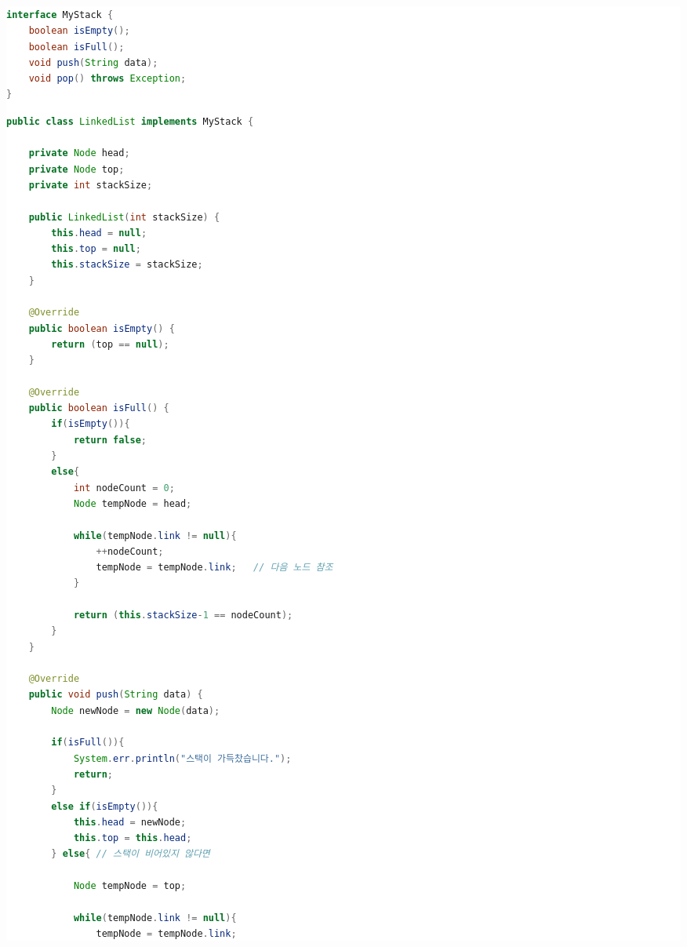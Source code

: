 


```java
interface MyStack {
    boolean isEmpty();
    boolean isFull();
    void push(String data);
    void pop() throws Exception;
}
```



```java
public class LinkedList implements MyStack {

    private Node head;
    private Node top;
    private int stackSize;

    public LinkedList(int stackSize) {
        this.head = null;
        this.top = null;
        this.stackSize = stackSize;
    }

    @Override
    public boolean isEmpty() {
        return (top == null);
    }

    @Override
    public boolean isFull() {
        if(isEmpty()){
            return false;
        }
        else{
            int nodeCount = 0;
            Node tempNode = head;

            while(tempNode.link != null){
                ++nodeCount;
                tempNode = tempNode.link;   // 다음 노드 참조
            }

            return (this.stackSize-1 == nodeCount);
        }
    }

    @Override
    public void push(String data) {
        Node newNode = new Node(data);

        if(isFull()){
            System.err.println("스택이 가득찼습니다.");
            return;
        }
        else if(isEmpty()){
            this.head = newNode;
            this.top = this.head;
        } else{ // 스택이 비어있지 않다면

            Node tempNode = top;

            while(tempNode.link != null){
                tempNode = tempNode.link;
```
